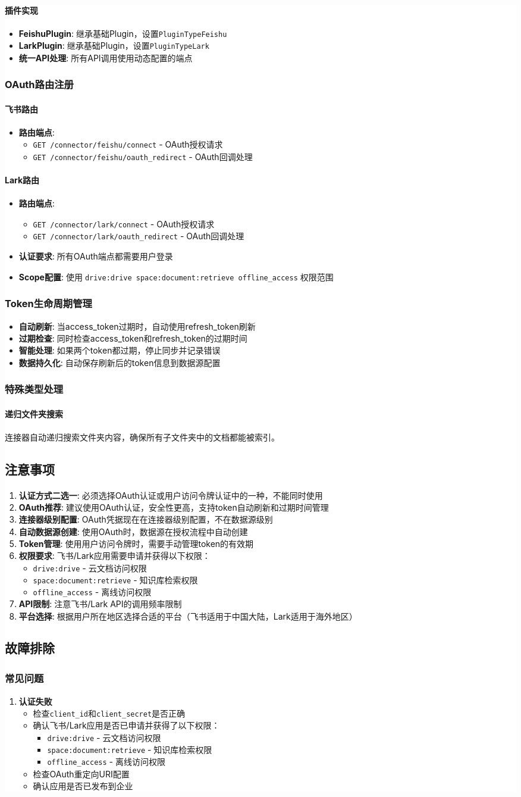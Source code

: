 #### 插件实现
- **FeishuPlugin**: 继承基础Plugin，设置`PluginTypeFeishu`
- **LarkPlugin**: 继承基础Plugin，设置`PluginTypeLark`
- **统一API处理**: 所有API调用使用动态配置的端点

### OAuth路由注册

#### 飞书路由
- **路由端点**: 
  - `GET /connector/feishu/connect` - OAuth授权请求
  - `GET /connector/feishu/oauth_redirect` - OAuth回调处理

#### Lark路由
- **路由端点**: 
  - `GET /connector/lark/connect` - OAuth授权请求
  - `GET /connector/lark/oauth_redirect` - OAuth回调处理

- **认证要求**: 所有OAuth端点都需要用户登录
- **Scope配置**: 使用 `drive:drive space:document:retrieve offline_access` 权限范围

### Token生命周期管理
- **自动刷新**: 当access_token过期时，自动使用refresh_token刷新
- **过期检查**: 同时检查access_token和refresh_token的过期时间
- **智能处理**: 如果两个token都过期，停止同步并记录错误
- **数据持久化**: 自动保存刷新后的token信息到数据源配置

### 特殊类型处理

#### 递归文件夹搜索
连接器自动递归搜索文件夹内容，确保所有子文件夹中的文档都能被索引。

## 注意事项

1. **认证方式二选一**: 必须选择OAuth认证或用户访问令牌认证中的一种，不能同时使用
2. **OAuth推荐**: 建议使用OAuth认证，安全性更高，支持token自动刷新和过期时间管理
3. **连接器级别配置**: OAuth凭据现在在连接器级别配置，不在数据源级别
4. **自动数据源创建**: 使用OAuth时，数据源在授权流程中自动创建
5. **Token管理**: 使用用户访问令牌时，需要手动管理token的有效期
6. **权限要求**: 飞书/Lark应用需要申请并获得以下权限：
   - `drive:drive` - 云文档访问权限
   - `space:document:retrieve` - 知识库检索权限  
   - `offline_access` - 离线访问权限
7. **API限制**: 注意飞书/Lark API的调用频率限制
8. **平台选择**: 根据用户所在地区选择合适的平台（飞书适用于中国大陆，Lark适用于海外地区）

## 故障排除

### 常见问题

1. **认证失败**
   - 检查`client_id`和`client_secret`是否正确
   - 确认飞书/Lark应用是否已申请并获得了以下权限：
     - `drive:drive` - 云文档访问权限
     - `space:document:retrieve` - 知识库检索权限
     - `offline_access` - 离线访问权限
   - 检查OAuth重定向URI配置
   - 确认应用是否已发布到企业

